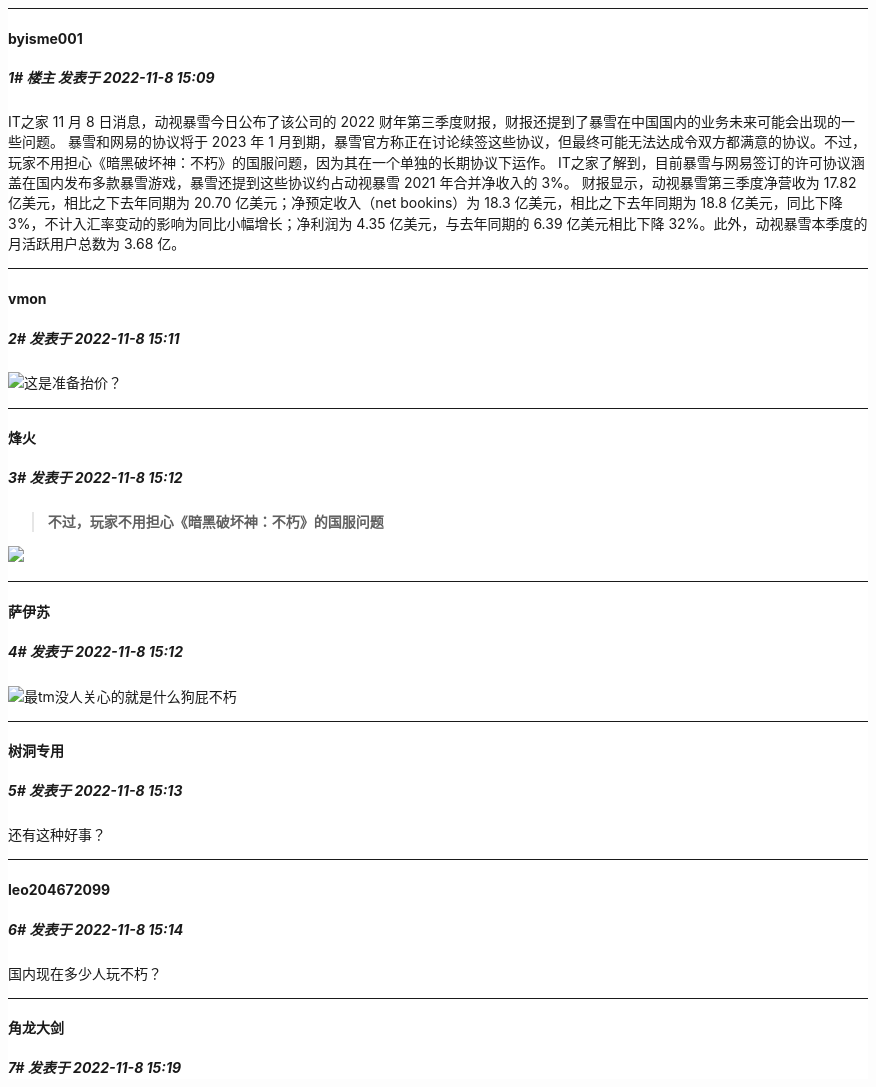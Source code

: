

*****

####  byisme001  
##### 1#       楼主       发表于 2022-11-8 15:09

IT之家 11 月 8 日消息，动视暴雪今日公布了该公司的 2022 财年第三季度财报，财报还提到了暴雪在中国国内的业务未来可能会出现的一些问题。
暴雪和网易的协议将于 2023 年 1 月到期，暴雪官方称正在讨论续签这些协议，但最终可能无法达成令双方都满意的协议。不过，玩家不用担心《暗黑破坏神：不朽》的国服问题，因为其在一个单独的长期协议下运作。
IT之家了解到，目前暴雪与网易签订的许可协议涵盖在国内发布多款暴雪游戏，暴雪还提到这些协议约占动视暴雪 2021 年合并净收入的 3%。
财报显示，动视暴雪第三季度净营收为 17.82 亿美元，相比之下去年同期为 20.70 亿美元；净预定收入（net bookins）为 18.3 亿美元，相比之下去年同期为 18.8 亿美元，同比下降 3%，不计入汇率变动的影响为同比小幅增长；净利润为 4.35 亿美元，与去年同期的 6.39 亿美元相比下降 32%。此外，动视暴雪本季度的月活跃用户总数为 3.68 亿。

*****

####  vmon  
##### 2#       发表于 2022-11-8 15:11

<img src="https://static.saraba1st.com/image/smiley/face2017/067.png" referrerpolicy="no-referrer">这是准备抬价？

*****

####  烽火  
##### 3#       发表于 2022-11-8 15:12

<blockquote><strong>不过，玩家不用担心《暗黑破坏神：不朽》的国服问题</strong></blockquote><img src="https://static.saraba1st.com/image/smiley/face2017/095.png" referrerpolicy="no-referrer">

*****

####  萨伊苏  
##### 4#       发表于 2022-11-8 15:12

<img src="https://static.saraba1st.com/image/smiley/face2017/049.png" referrerpolicy="no-referrer">最tm没人关心的就是什么狗屁不朽

*****

####  树洞专用  
##### 5#       发表于 2022-11-8 15:13

还有这种好事？

*****

####  leo204672099  
##### 6#       发表于 2022-11-8 15:14

国内现在多少人玩不朽？

*****

####  角龙大剑  
##### 7#       发表于 2022-11-8 15:19
